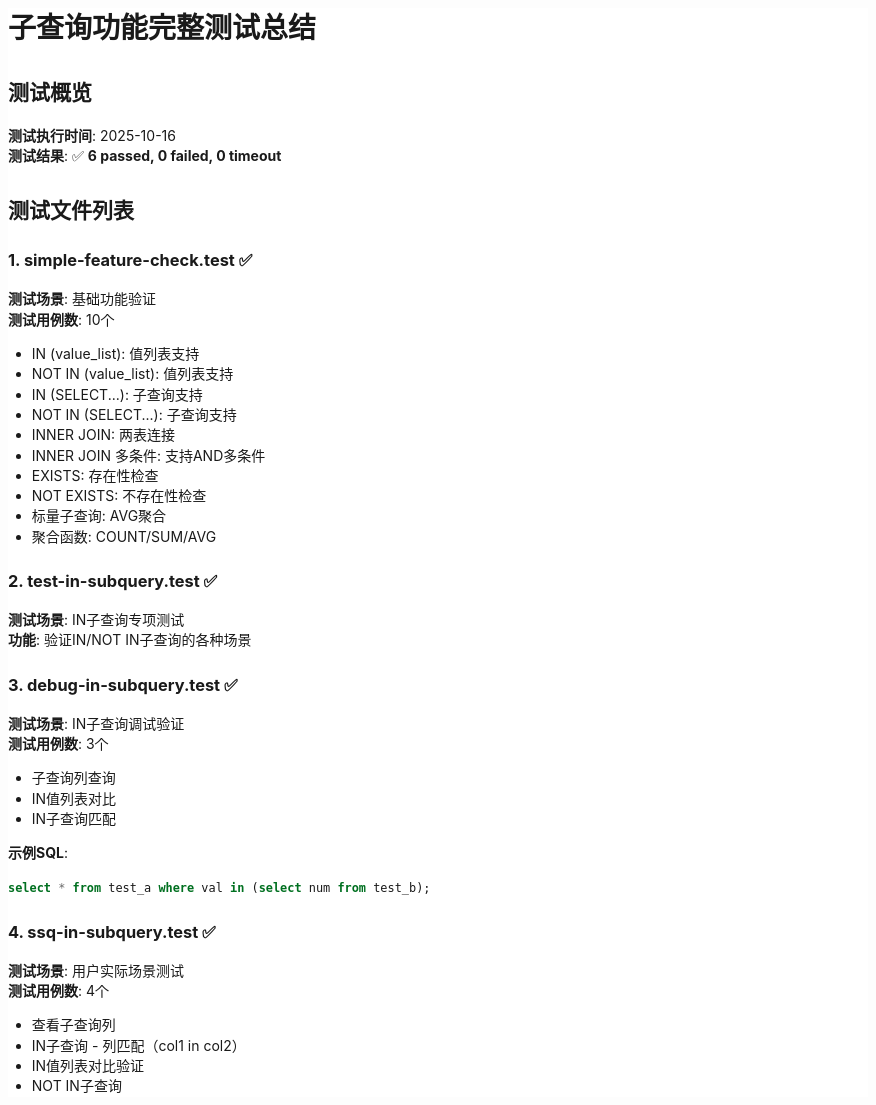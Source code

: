 # 子查询功能完整测试总结

## 测试概览

**测试执行时间**: 2025-10-16  
**测试结果**: ✅ **6 passed, 0 failed, 0 timeout**

## 测试文件列表

### 1. simple-feature-check.test ✅
**测试场景**: 基础功能验证  
**测试用例数**: 10个

- IN (value_list): 值列表支持
- NOT IN (value_list): 值列表支持
- IN (SELECT...): 子查询支持
- NOT IN (SELECT...): 子查询支持
- INNER JOIN: 两表连接
- INNER JOIN 多条件: 支持AND多条件
- EXISTS: 存在性检查
- NOT EXISTS: 不存在性检查
- 标量子查询: AVG聚合
- 聚合函数: COUNT/SUM/AVG

### 2. test-in-subquery.test ✅
**测试场景**: IN子查询专项测试  
**功能**: 验证IN/NOT IN子查询的各种场景

### 3. debug-in-subquery.test ✅
**测试场景**: IN子查询调试验证  
**测试用例数**: 3个

- 子查询列查询
- IN值列表对比
- IN子查询匹配

**示例SQL**:
```sql
select * from test_a where val in (select num from test_b);
```

### 4. ssq-in-subquery.test ✅
**测试场景**: 用户实际场景测试  
**测试用例数**: 4个

- 查看子查询列
- IN子查询 - 列匹配（col1 in col2）
- IN值列表对比验证
- NOT IN子查询
